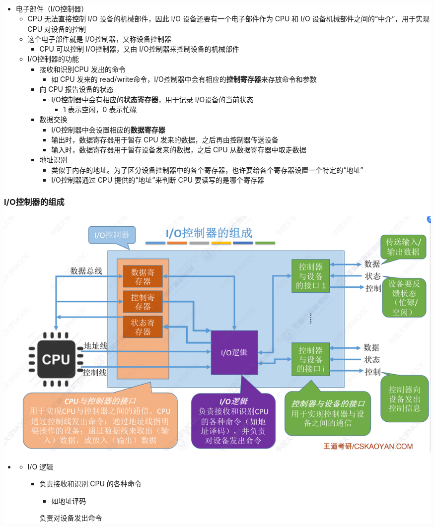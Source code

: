 - 电子部件（I/O控制器）
  - CPU 无法直接控制 I/O 设备的机械部件，因此 I/O 设备还要有一个电子部件作为 CPU 和 I/O 设备机械部件之间的“中介”，用于实现 CPU 对设备的控制
  - 这个电子部件就是 I/O控制器，又称设备控制器
    - CPU 可以控制 I/O控制器，又由 I/O控制器来控制设备的机械部件
  - I/O控制器的功能
    - 接收和识别CPU 发出的命令
      - 如 CPU 发来的 read/write命令，I/O控制器中会有相应的**控制寄存器**来存放命令和参数
    - 向 CPU 报告设备的状态
      - I/O控制器中会有相应的**状态寄存器**，用于记录 I/O设备的当前状态
        - 1 表示空闲，0 表示忙碌
    - 数据交换
      - I/O控制器中会设置相应的**数据寄存器**
      - 输出时，数据寄存器用于暂存 CPU 发来的数据，之后再由控制器传送设备
      - 输入时，数据寄存器用于暂存设备发来的数据，之后 CPU 从数据寄存器中取走数据
    - 地址识别
      - 类似于内存的地址。为了区分设备控制器中的各个寄存器，也许要给各个寄存器设置一个特定的“地址”
      - I/O控制器通过 CPU 提供的“地址”来判断 CPU 要读写的是哪个寄存器

### I/O控制器的组成

![image-20230807141417433](./assets/image-20230807141417433.png)

- - I/O 逻辑

    - 负责接收和识别 CPU 的各种命令

      - 如地址译码

      负责对设备发出命令
